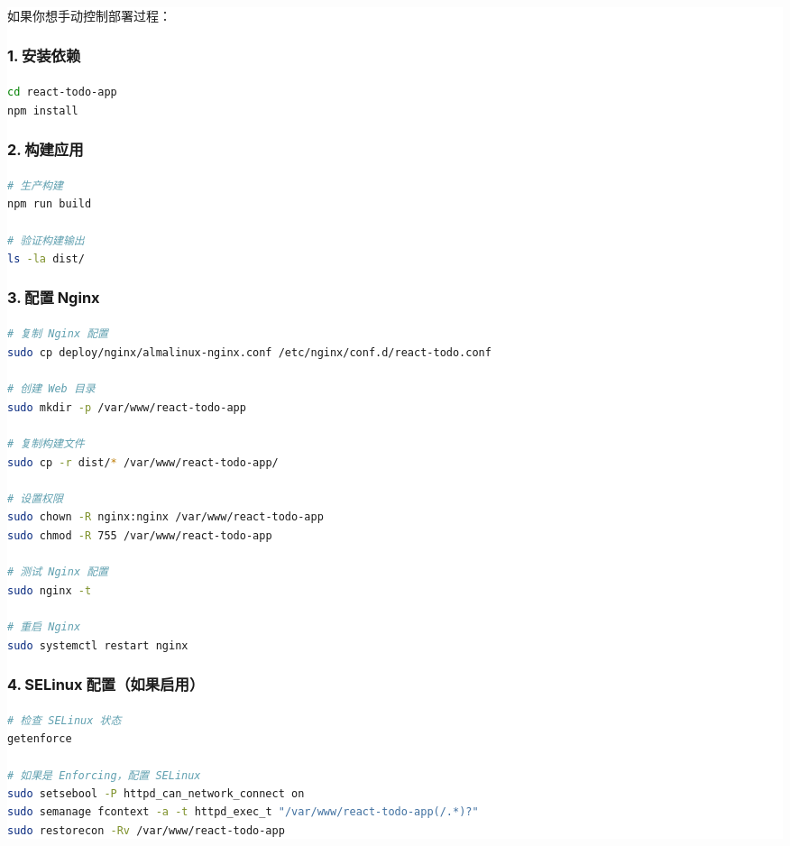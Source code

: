 如果你想手动控制部署过程：

### 1. 安装依赖

```bash
cd react-todo-app
npm install
```

### 2. 构建应用

```bash
# 生产构建
npm run build

# 验证构建输出
ls -la dist/
```

### 3. 配置 Nginx

```bash
# 复制 Nginx 配置
sudo cp deploy/nginx/almalinux-nginx.conf /etc/nginx/conf.d/react-todo.conf

# 创建 Web 目录
sudo mkdir -p /var/www/react-todo-app

# 复制构建文件
sudo cp -r dist/* /var/www/react-todo-app/

# 设置权限
sudo chown -R nginx:nginx /var/www/react-todo-app
sudo chmod -R 755 /var/www/react-todo-app

# 测试 Nginx 配置
sudo nginx -t

# 重启 Nginx
sudo systemctl restart nginx
```

### 4. SELinux 配置（如果启用）

```bash
# 检查 SELinux 状态
getenforce

# 如果是 Enforcing，配置 SELinux
sudo setsebool -P httpd_can_network_connect on
sudo semanage fcontext -a -t httpd_exec_t "/var/www/react-todo-app(/.*)?"
sudo restorecon -Rv /var/www/react-todo-app
```
